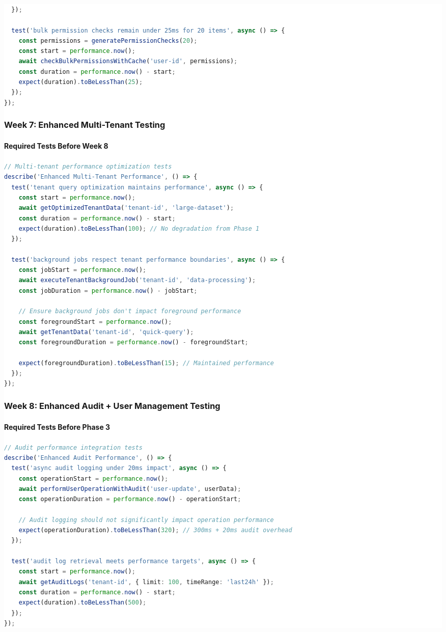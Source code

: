 ```typescript
  });
  
  test('bulk permission checks remain under 25ms for 20 items', async () => {
    const permissions = generatePermissionChecks(20);
    const start = performance.now();
    await checkBulkPermissionsWithCache('user-id', permissions);
    const duration = performance.now() - start;
    expect(duration).toBeLessThan(25);
  });
});
```

### Week 7: Enhanced Multi-Tenant Testing

#### Required Tests Before Week 8
```typescript
// Multi-tenant performance optimization tests
describe('Enhanced Multi-Tenant Performance', () => {
  test('tenant query optimization maintains performance', async () => {
    const start = performance.now();
    await getOptimizedTenantData('tenant-id', 'large-dataset');
    const duration = performance.now() - start;
    expect(duration).toBeLessThan(100); // No degradation from Phase 1
  });
  
  test('background jobs respect tenant performance boundaries', async () => {
    const jobStart = performance.now();
    await executeTenantBackgroundJob('tenant-id', 'data-processing');
    const jobDuration = performance.now() - jobStart;
    
    // Ensure background jobs don't impact foreground performance
    const foregroundStart = performance.now();
    await getTenantData('tenant-id', 'quick-query');
    const foregroundDuration = performance.now() - foregroundStart;
    
    expect(foregroundDuration).toBeLessThan(15); // Maintained performance
  });
});
```

### Week 8: Enhanced Audit + User Management Testing

#### Required Tests Before Phase 3
```typescript
// Audit performance integration tests
describe('Enhanced Audit Performance', () => {
  test('async audit logging under 20ms impact', async () => {
    const operationStart = performance.now();
    await performUserOperationWithAudit('user-update', userData);
    const operationDuration = performance.now() - operationStart;
    
    // Audit logging should not significantly impact operation performance
    expect(operationDuration).toBeLessThan(320); // 300ms + 20ms audit overhead
  });
  
  test('audit log retrieval meets performance targets', async () => {
    const start = performance.now();
    await getAuditLogs('tenant-id', { limit: 100, timeRange: 'last24h' });
    const duration = performance.now() - start;
    expect(duration).toBeLessThan(500);
  });
});

```